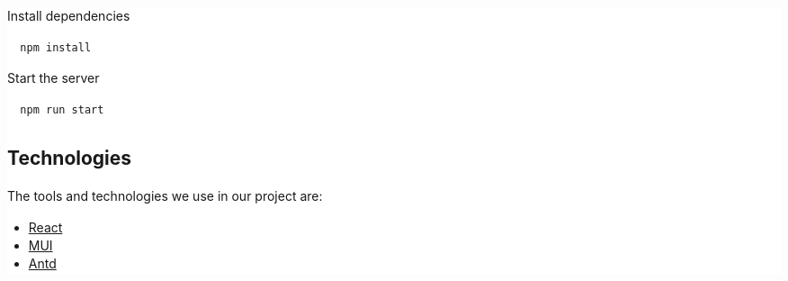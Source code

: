 Install dependencies

```bash
  npm install
```

Start the server

```bash
  npm run start
```
## Technologies 

The tools and technologies we use in our project are:

- [React](https://react.dev/)
- [MUI](https://mui.com/)
- [Antd](https://ant.design/)
